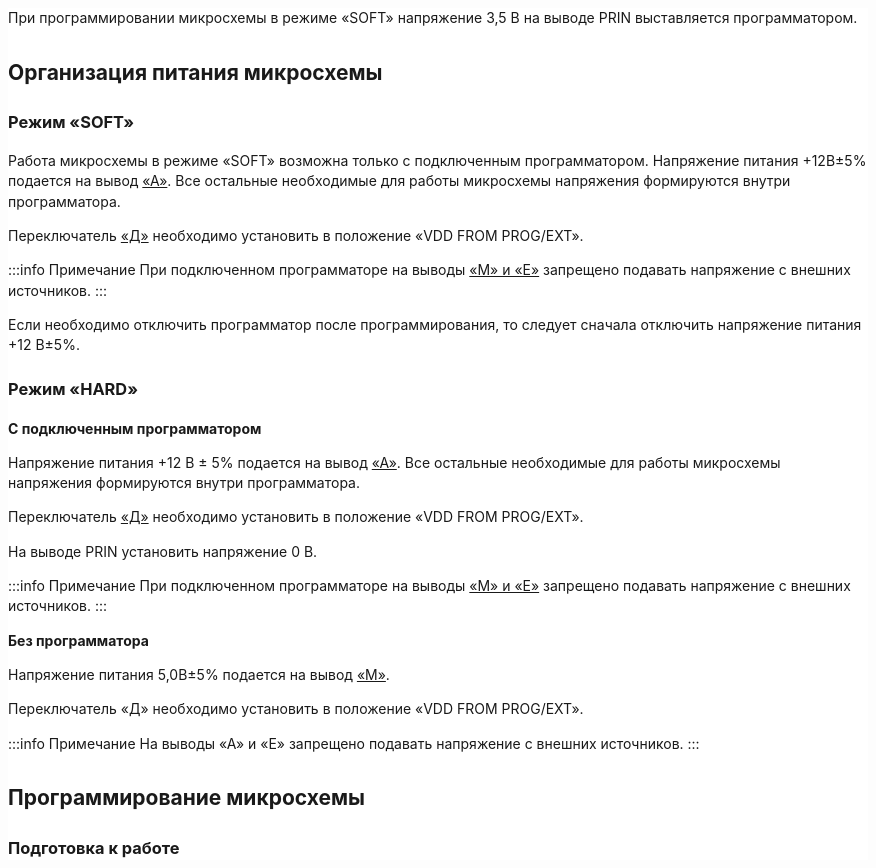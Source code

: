 При программировании микросхемы в режиме «SOFT» напряжение 3,5 В на выводе PRIN выставляется программатором.

## Организация питания микросхемы

### Режим «SOFT»

Работа микросхемы в режиме «SOFT» возможна только с подключенным программатором. Напряжение питания +12В±5% подается на вывод <a href="/docs/5400TP045A-031/pams-develop-kit#внешний-вид-отладочной-платы">«А»</a>. Все остальные необходимые для работы микросхемы напряжения формируются внутри программатора.

Переключатель <a href="/docs/5400TP045A-031/pams-develop-kit#внешний-вид-отладочной-платы">«Д»</a> необходимо установить в положение «VDD FROM PROG/EXT».

:::info Примечание
При подключенном программаторе на выводы <a href="/docs/5400TP045A-031/pams-develop-kit#внешний-вид-отладочной-платы">«М» и «Е»</a> запрещено подавать напряжение с внешних источников.
:::

Если необходимо отключить программатор после программирования, то следует сначала отключить напряжение питания +12 В±5%.

### Режим «HARD»

**C подключенным программатором**

Напряжение питания +12 В ± 5% подается на вывод <a href="/docs/5400TP045A-031/pams-develop-kit#внешний-вид-отладочной-платы">«А»</a>. Все остальные необходимые
для работы микросхемы напряжения формируются внутри программатора.

Переключатель <a href="/docs/5400TP045A-031/pams-develop-kit#внешний-вид-отладочной-платы">«Д»</a> необходимо установить в положение «VDD FROM PROG/EXT».

На выводе PRIN установить напряжение 0 В.

:::info Примечание
При подключенном программаторе на выводы <a href="/docs/5400TP045A-031/pams-develop-kit#внешний-вид-отладочной-платы">«М» и «Е»</a> запрещено подавать напряжение с внешних источников.
:::

**Без программатора**

Напряжение питания 5,0B±5% подается на вывод <a href="/docs/5400TP045A-031/pams-develop-kit#внешний-вид-отладочной-платы">«М»</a>.

Переключатель «Д» необходимо установить в положение «VDD FROM PROG/EXT».

:::info Примечание
На выводы «А» и «Е» запрещено подавать напряжение с внешних источников.
:::

## Программирование микросхемы

### Подготовка к работе
